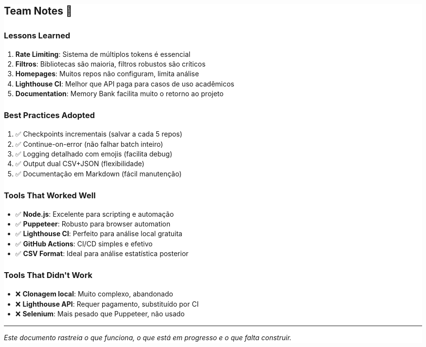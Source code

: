 ## Team Notes 📝

### Lessons Learned

1. **Rate Limiting**: Sistema de múltiplos tokens é essencial
2. **Filtros**: Bibliotecas são maioria, filtros robustos são críticos
3. **Homepages**: Muitos repos não configuram, limita análise
4. **Lighthouse CI**: Melhor que API paga para casos de uso acadêmicos
5. **Documentation**: Memory Bank facilita muito o retorno ao projeto

### Best Practices Adopted

1. ✅ Checkpoints incrementais (salvar a cada 5 repos)
2. ✅ Continue-on-error (não falhar batch inteiro)
3. ✅ Logging detalhado com emojis (facilita debug)
4. ✅ Output dual CSV+JSON (flexibilidade)
5. ✅ Documentação em Markdown (fácil manutenção)

### Tools That Worked Well

- ✅ **Node.js**: Excelente para scripting e automação
- ✅ **Puppeteer**: Robusto para browser automation
- ✅ **Lighthouse CI**: Perfeito para análise local gratuita
- ✅ **GitHub Actions**: CI/CD simples e efetivo
- ✅ **CSV Format**: Ideal para análise estatística posterior

### Tools That Didn't Work

- ❌ **Clonagem local**: Muito complexo, abandonado
- ❌ **Lighthouse API**: Requer pagamento, substituído por CI
- ❌ **Selenium**: Mais pesado que Puppeteer, não usado

---

*Este documento rastreia o que funciona, o que está em progresso e o que falta construir.*

